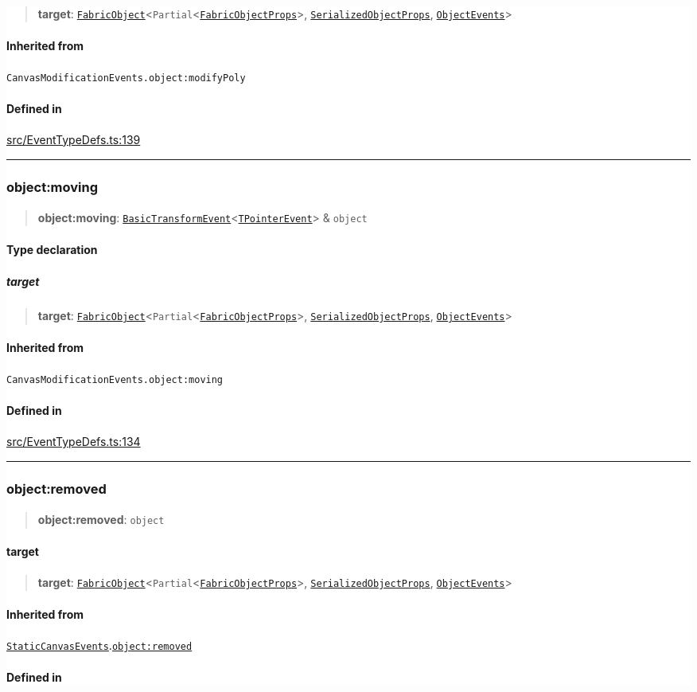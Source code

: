 > **target**: [`FabricObject`](/api/classes/fabricobject/)\<`Partial`\<[`FabricObjectProps`](/api/interfaces/fabricobjectprops/)\>, [`SerializedObjectProps`](/api/interfaces/serializedobjectprops/), [`ObjectEvents`](/api/interfaces/objectevents/)\>

#### Inherited from

`CanvasModificationEvents.object:modifyPoly`

#### Defined in

[src/EventTypeDefs.ts:139](https://github.com/fabricjs/fabric.js/blob/v6.0.0-rc4/src/EventTypeDefs.ts#L139)

***

### object:moving

> **object:moving**: [`BasicTransformEvent`](/api/interfaces/basictransformevent/)\<[`TPointerEvent`](/api/type-aliases/tpointerevent/)\> & `object`

#### Type declaration

##### target

> **target**: [`FabricObject`](/api/classes/fabricobject/)\<`Partial`\<[`FabricObjectProps`](/api/interfaces/fabricobjectprops/)\>, [`SerializedObjectProps`](/api/interfaces/serializedobjectprops/), [`ObjectEvents`](/api/interfaces/objectevents/)\>

#### Inherited from

`CanvasModificationEvents.object:moving`

#### Defined in

[src/EventTypeDefs.ts:134](https://github.com/fabricjs/fabric.js/blob/v6.0.0-rc4/src/EventTypeDefs.ts#L134)

***

### object:removed

> **object:removed**: `object`

#### target

> **target**: [`FabricObject`](/api/classes/fabricobject/)\<`Partial`\<[`FabricObjectProps`](/api/interfaces/fabricobjectprops/)\>, [`SerializedObjectProps`](/api/interfaces/serializedobjectprops/), [`ObjectEvents`](/api/interfaces/objectevents/)\>

#### Inherited from

[`StaticCanvasEvents`](/api/interfaces/staticcanvasevents/).[`object:removed`](/api/interfaces/staticcanvasevents/#object:removed)

#### Defined in
